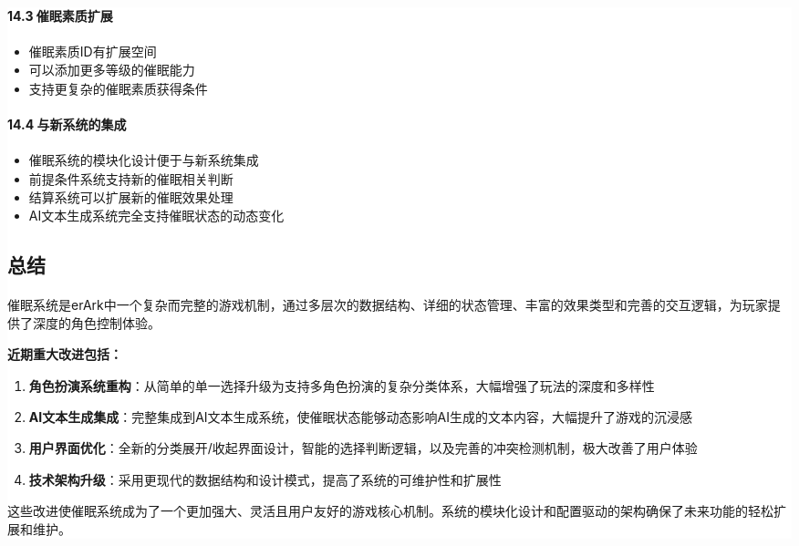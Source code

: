#### 14.3 催眠素质扩展
- 催眠素质ID有扩展空间
- 可以添加更多等级的催眠能力
- 支持更复杂的催眠素质获得条件

#### 14.4 与新系统的集成
- 催眠系统的模块化设计便于与新系统集成
- 前提条件系统支持新的催眠相关判断
- 结算系统可以扩展新的催眠效果处理
- AI文本生成系统完全支持催眠状态的动态变化

## 总结

催眠系统是erArk中一个复杂而完整的游戏机制，通过多层次的数据结构、详细的状态管理、丰富的效果类型和完善的交互逻辑，为玩家提供了深度的角色控制体验。

**近期重大改进包括：**

1. **角色扮演系统重构**：从简单的单一选择升级为支持多角色扮演的复杂分类体系，大幅增强了玩法的深度和多样性

2. **AI文本生成集成**：完整集成到AI文本生成系统，使催眠状态能够动态影响AI生成的文本内容，大幅提升了游戏的沉浸感

3. **用户界面优化**：全新的分类展开/收起界面设计，智能的选择判断逻辑，以及完善的冲突检测机制，极大改善了用户体验

4. **技术架构升级**：采用更现代的数据结构和设计模式，提高了系统的可维护性和扩展性

这些改进使催眠系统成为了一个更加强大、灵活且用户友好的游戏核心机制。系统的模块化设计和配置驱动的架构确保了未来功能的轻松扩展和维护。